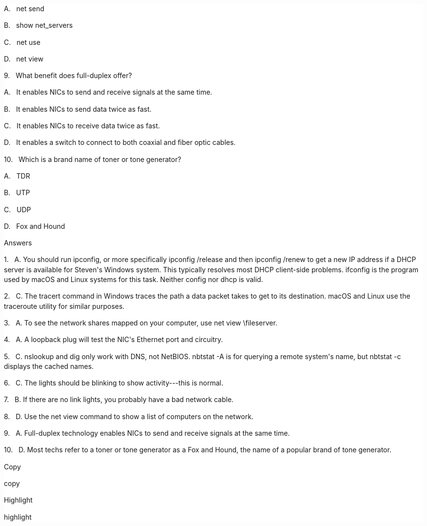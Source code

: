 A.   net send

B.   show net_servers

C.   net use

D.   net view

9\.   What benefit does full-duplex offer?

A.   It enables NICs to send and receive signals at the same time.

B.   It enables NICs to send data twice as fast.

C.   It enables NICs to receive data twice as fast.

D.   It enables a switch to connect to both coaxial and fiber optic cables.

10\.   Which is a brand name of toner or tone generator?

A.   TDR

B.   UTP

C.   UDP

D.   Fox and Hound

Answers

1\.   A. You should run ipconfig, or more specifically ipconfig /release and then ipconfig /renew to get a new IP address if a DHCP server is available for Steven's Windows system. This typically resolves most DHCP client-side problems. ifconfig is the program used by macOS and Linux systems for this task. Neither config nor dhcp is valid.

2\.   C. The tracert command in Windows traces the path a data packet takes to get to its destination. macOS and Linux use the traceroute utility for similar purposes.

3\.   A. To see the network shares mapped on your computer, use net view \\fileserver.

4\.   A. A loopback plug will test the NIC's Ethernet port and circuitry.

5\.   C. nslookup and dig only work with DNS, not NetBIOS. nbtstat -A is for querying a remote system's name, but nbtstat -c displays the cached names.

6\.   C. The lights should be blinking to show activity---this is normal.

7\.   B. If there are no link lights, you probably have a bad network cable.

8\.   D. Use the net view command to show a list of computers on the network.

9\.   A. Full-duplex technology enables NICs to send and receive signals at the same time.

10\.   D. Most techs refer to a toner or tone generator as a Fox and Hound, the name of a popular brand of tone generator.

Copy

copy

Highlight

highlight
